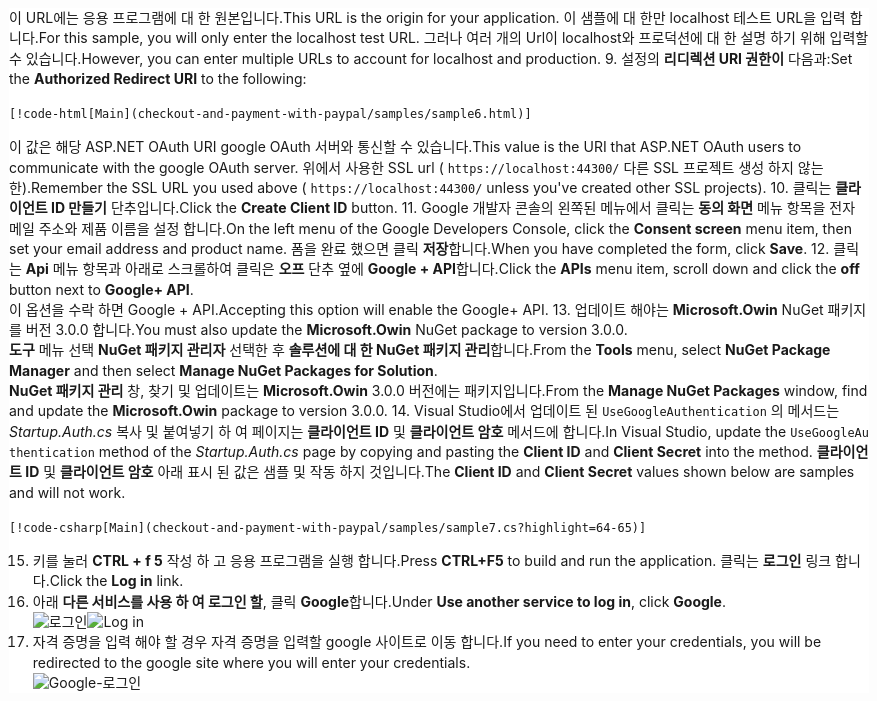  <span data-ttu-id="04afe-233">이 URL에는 응용 프로그램에 대 한 원본입니다.</span><span class="sxs-lookup"><span data-stu-id="04afe-233">This URL is the origin for your application.</span></span> <span data-ttu-id="04afe-234">이 샘플에 대 한만 localhost 테스트 URL을 입력 합니다.</span><span class="sxs-lookup"><span data-stu-id="04afe-234">For this sample, you will only enter the localhost test URL.</span></span> <span data-ttu-id="04afe-235">그러나 여러 개의 Url이 localhost와 프로덕션에 대 한 설명 하기 위해 입력할 수 있습니다.</span><span class="sxs-lookup"><span data-stu-id="04afe-235">However, you can enter multiple URLs to account for localhost and production.</span></span>
9. <span data-ttu-id="04afe-236">설정의 **리디렉션 URI 권한이** 다음과:</span><span class="sxs-lookup"><span data-stu-id="04afe-236">Set the **Authorized Redirect URI** to the following:</span></span> 

    [!code-html[Main](checkout-and-payment-with-paypal/samples/sample6.html)]

 <span data-ttu-id="04afe-237">이 값은 해당 ASP.NET OAuth URI google OAuth 서버와 통신할 수 있습니다.</span><span class="sxs-lookup"><span data-stu-id="04afe-237">This value is the URI that ASP.NET OAuth users to communicate with the google OAuth server.</span></span> <span data-ttu-id="04afe-238">위에서 사용한 SSL url ( `https://localhost:44300/` 다른 SSL 프로젝트 생성 하지 않는 한).</span><span class="sxs-lookup"><span data-stu-id="04afe-238">Remember the SSL URL you used above (    `https://localhost:44300/` unless you've created other SSL projects).</span></span>
10. <span data-ttu-id="04afe-239">클릭는 **클라이언트 ID 만들기** 단추입니다.</span><span class="sxs-lookup"><span data-stu-id="04afe-239">Click the **Create Client ID** button.</span></span>
11. <span data-ttu-id="04afe-240">Google 개발자 콘솔의 왼쪽된 메뉴에서 클릭는 **동의 화면** 메뉴 항목을 전자 메일 주소와 제품 이름을 설정 합니다.</span><span class="sxs-lookup"><span data-stu-id="04afe-240">On the left menu of the Google Developers Console, click the **Consent screen** menu item, then set your email address and product name.</span></span> <span data-ttu-id="04afe-241">폼을 완료 했으면 클릭 **저장**합니다.</span><span class="sxs-lookup"><span data-stu-id="04afe-241">When you have completed the form, click **Save**.</span></span>
12. <span data-ttu-id="04afe-242">클릭는 **Api** 메뉴 항목과 아래로 스크롤하여 클릭은 **오프** 단추 옆에 **Google + API**합니다.</span><span class="sxs-lookup"><span data-stu-id="04afe-242">Click the **APIs** menu item, scroll down and click the **off** button next to **Google+ API**.</span></span>   
 <span data-ttu-id="04afe-243">이 옵션을 수락 하면 Google + API.</span><span class="sxs-lookup"><span data-stu-id="04afe-243">Accepting this option will enable the Google+ API.</span></span>
13. <span data-ttu-id="04afe-244">업데이트 해야는 **Microsoft.Owin** NuGet 패키지를 버전 3.0.0 합니다.</span><span class="sxs-lookup"><span data-stu-id="04afe-244">You must also update the **Microsoft.Owin** NuGet package to version 3.0.0.</span></span>   
 <span data-ttu-id="04afe-245">**도구** 메뉴 선택 **NuGet 패키지 관리자** 선택한 후 **솔루션에 대 한 NuGet 패키지 관리**합니다.</span><span class="sxs-lookup"><span data-stu-id="04afe-245">From the **Tools** menu, select **NuGet Package Manager** and then select **Manage NuGet Packages for Solution**.</span></span>  
 <span data-ttu-id="04afe-246">**NuGet 패키지 관리** 창, 찾기 및 업데이트는 **Microsoft.Owin** 3.0.0 버전에는 패키지입니다.</span><span class="sxs-lookup"><span data-stu-id="04afe-246">From the **Manage NuGet Packages** window, find and update the **Microsoft.Owin** package to version 3.0.0.</span></span>
14. <span data-ttu-id="04afe-247">Visual Studio에서 업데이트 된 `UseGoogleAuthentication` 의 메서드는 *Startup.Auth.cs* 복사 및 붙여넣기 하 여 페이지는 **클라이언트 ID** 및 **클라이언트 암호** 메서드에 합니다.</span><span class="sxs-lookup"><span data-stu-id="04afe-247">In Visual Studio, update the `UseGoogleAuthentication` method of the *Startup.Auth.cs* page by copying and pasting the **Client ID** and **Client Secret** into the method.</span></span> <span data-ttu-id="04afe-248">**클라이언트 ID** 및 **클라이언트 암호** 아래 표시 된 값은 샘플 및 작동 하지 것입니다.</span><span class="sxs-lookup"><span data-stu-id="04afe-248">The **Client ID** and **Client Secret** values shown below are samples and will not work.</span></span> 

    [!code-csharp[Main](checkout-and-payment-with-paypal/samples/sample7.cs?highlight=64-65)]
15. <span data-ttu-id="04afe-249">키를 눌러 **CTRL + f 5** 작성 하 고 응용 프로그램을 실행 합니다.</span><span class="sxs-lookup"><span data-stu-id="04afe-249">Press **CTRL+F5** to build and run the application.</span></span> <span data-ttu-id="04afe-250">클릭는 **로그인** 링크 합니다.</span><span class="sxs-lookup"><span data-stu-id="04afe-250">Click the **Log in** link.</span></span>
16. <span data-ttu-id="04afe-251">아래 **다른 서비스를 사용 하 여 로그인 할**, 클릭 **Google**합니다.</span><span class="sxs-lookup"><span data-stu-id="04afe-251">Under **Use another service to log in**, click **Google**.</span></span>  
    <span data-ttu-id="04afe-252">![로그인](checkout-and-payment-with-paypal/_static/image11.png)</span><span class="sxs-lookup"><span data-stu-id="04afe-252">![Log in](checkout-and-payment-with-paypal/_static/image11.png)</span></span>
17. <span data-ttu-id="04afe-253">자격 증명을 입력 해야 할 경우 자격 증명을 입력할 google 사이트로 이동 합니다.</span><span class="sxs-lookup"><span data-stu-id="04afe-253">If you need to enter your credentials, you will be redirected to the google site where you will enter your credentials.</span></span>  
    ![Google-로그인](checkout-and-payment-with-paypal/_static/image12.png)